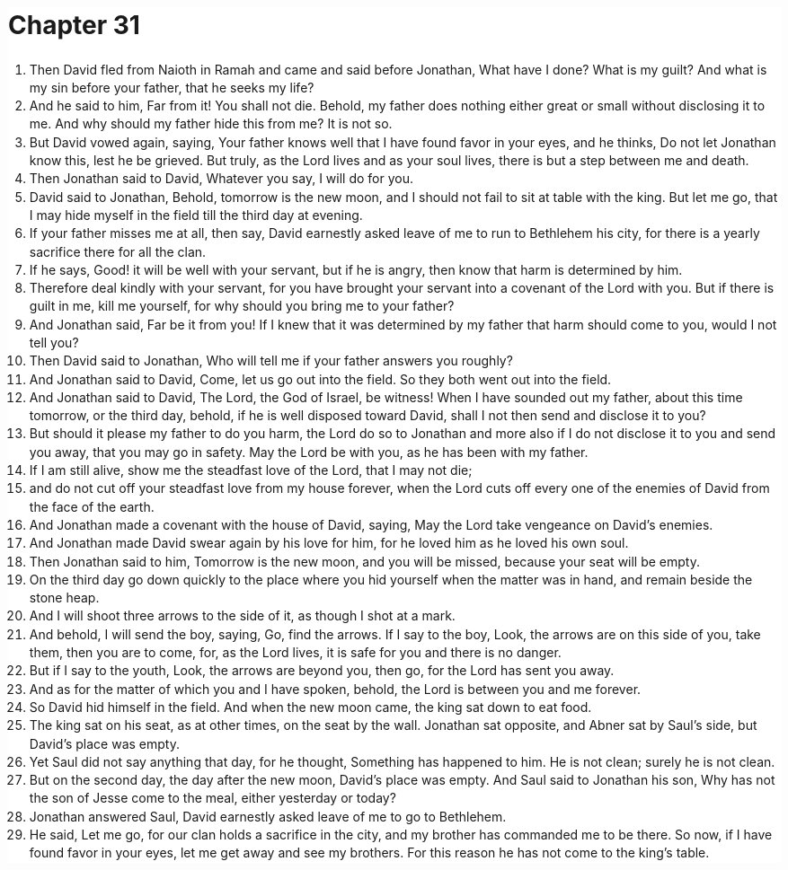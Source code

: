 # Chapter 31

1. Then David fled from Naioth in Ramah and came and said before Jonathan, What have I done? What is my guilt? And what is my sin before your father, that he seeks my life?
2. And he said to him, Far from it! You shall not die. Behold, my father does nothing either great or small without disclosing it to me. And why should my father hide this from me? It is not so.
3. But David vowed again, saying, Your father knows well that I have found favor in your eyes, and he thinks, Do not let Jonathan know this, lest he be grieved. But truly, as the Lord lives and as your soul lives, there is but a step between me and death.
4. Then Jonathan said to David, Whatever you say, I will do for you.
5. David said to Jonathan, Behold, tomorrow is the new moon, and I should not fail to sit at table with the king. But let me go, that I may hide myself in the field till the third day at evening.
6. If your father misses me at all, then say, David earnestly asked leave of me to run to Bethlehem his city, for there is a yearly sacrifice there for all the clan.
7. If he says, Good! it will be well with your servant, but if he is angry, then know that harm is determined by him.
8. Therefore deal kindly with your servant, for you have brought your servant into a covenant of the Lord with you. But if there is guilt in me, kill me yourself, for why should you bring me to your father?
9. And Jonathan said, Far be it from you! If I knew that it was determined by my father that harm should come to you, would I not tell you?
10. Then David said to Jonathan, Who will tell me if your father answers you roughly?
11. And Jonathan said to David, Come, let us go out into the field. So they both went out into the field.
12. And Jonathan said to David, The Lord, the God of Israel, be witness! When I have sounded out my father, about this time tomorrow, or the third day, behold, if he is well disposed toward David, shall I not then send and disclose it to you?
13. But should it please my father to do you harm, the Lord do so to Jonathan and more also if I do not disclose it to you and send you away, that you may go in safety. May the Lord be with you, as he has been with my father.
14. If I am still alive, show me the steadfast love of the Lord, that I may not die;
15. and do not cut off your steadfast love from my house forever, when the Lord cuts off every one of the enemies of David from the face of the earth.
16. And Jonathan made a covenant with the house of David, saying, May the Lord take vengeance on David’s enemies.
17. And Jonathan made David swear again by his love for him, for he loved him as he loved his own soul.
18. Then Jonathan said to him, Tomorrow is the new moon, and you will be missed, because your seat will be empty.
19. On the third day go down quickly to the place where you hid yourself when the matter was in hand, and remain beside the stone heap.
20. And I will shoot three arrows to the side of it, as though I shot at a mark.
21. And behold, I will send the boy, saying, Go, find the arrows. If I say to the boy, Look, the arrows are on this side of you, take them, then you are to come, for, as the Lord lives, it is safe for you and there is no danger.
22. But if I say to the youth, Look, the arrows are beyond you, then go, for the Lord has sent you away.
23. And as for the matter of which you and I have spoken, behold, the Lord is between you and me forever.
24. So David hid himself in the field. And when the new moon came, the king sat down to eat food.
25. The king sat on his seat, as at other times, on the seat by the wall. Jonathan sat opposite, and Abner sat by Saul’s side, but David’s place was empty.
26. Yet Saul did not say anything that day, for he thought, Something has happened to him. He is not clean; surely he is not clean.
27. But on the second day, the day after the new moon, David’s place was empty. And Saul said to Jonathan his son, Why has not the son of Jesse come to the meal, either yesterday or today?
28. Jonathan answered Saul, David earnestly asked leave of me to go to Bethlehem.
29. He said, Let me go, for our clan holds a sacrifice in the city, and my brother has commanded me to be there. So now, if I have found favor in your eyes, let me get away and see my brothers. For this reason he has not come to the king’s table.